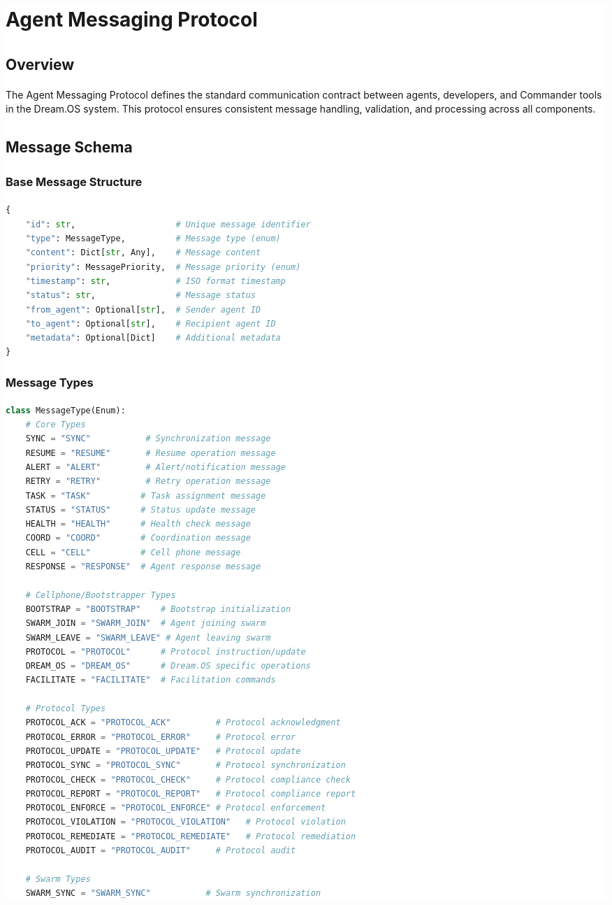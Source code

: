 # Agent Messaging Protocol

## Overview
The Agent Messaging Protocol defines the standard communication contract between agents, developers, and Commander tools in the Dream.OS system. This protocol ensures consistent message handling, validation, and processing across all components.

## Message Schema

### Base Message Structure
```python
{
    "id": str,                    # Unique message identifier
    "type": MessageType,          # Message type (enum)
    "content": Dict[str, Any],    # Message content
    "priority": MessagePriority,  # Message priority (enum)
    "timestamp": str,             # ISO format timestamp
    "status": str,                # Message status
    "from_agent": Optional[str],  # Sender agent ID
    "to_agent": Optional[str],    # Recipient agent ID
    "metadata": Optional[Dict]    # Additional metadata
}
```

### Message Types
```python
class MessageType(Enum):
    # Core Types
    SYNC = "SYNC"           # Synchronization message
    RESUME = "RESUME"       # Resume operation message
    ALERT = "ALERT"         # Alert/notification message
    RETRY = "RETRY"         # Retry operation message
    TASK = "TASK"          # Task assignment message
    STATUS = "STATUS"      # Status update message
    HEALTH = "HEALTH"      # Health check message
    COORD = "COORD"        # Coordination message
    CELL = "CELL"          # Cell phone message
    RESPONSE = "RESPONSE"  # Agent response message

    # Cellphone/Bootstrapper Types
    BOOTSTRAP = "BOOTSTRAP"    # Bootstrap initialization
    SWARM_JOIN = "SWARM_JOIN"  # Agent joining swarm
    SWARM_LEAVE = "SWARM_LEAVE" # Agent leaving swarm
    PROTOCOL = "PROTOCOL"      # Protocol instruction/update
    DREAM_OS = "DREAM_OS"      # Dream.OS specific operations
    FACILITATE = "FACILITATE"  # Facilitation commands

    # Protocol Types
    PROTOCOL_ACK = "PROTOCOL_ACK"         # Protocol acknowledgment
    PROTOCOL_ERROR = "PROTOCOL_ERROR"     # Protocol error
    PROTOCOL_UPDATE = "PROTOCOL_UPDATE"   # Protocol update
    PROTOCOL_SYNC = "PROTOCOL_SYNC"       # Protocol synchronization
    PROTOCOL_CHECK = "PROTOCOL_CHECK"     # Protocol compliance check
    PROTOCOL_REPORT = "PROTOCOL_REPORT"   # Protocol compliance report
    PROTOCOL_ENFORCE = "PROTOCOL_ENFORCE" # Protocol enforcement
    PROTOCOL_VIOLATION = "PROTOCOL_VIOLATION"   # Protocol violation
    PROTOCOL_REMEDIATE = "PROTOCOL_REMEDIATE"   # Protocol remediation
    PROTOCOL_AUDIT = "PROTOCOL_AUDIT"     # Protocol audit

    # Swarm Types
    SWARM_SYNC = "SWARM_SYNC"           # Swarm synchronization
```